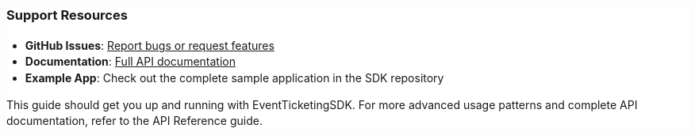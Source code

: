 ### Support Resources

- **GitHub Issues**: [Report bugs or request features](https://github.com/cshireman/EventTicketingSDK/issues)
- **Documentation**: [Full API documentation](https://github.com/cshireman/EventTicketingSDK/blob/main/Documentation)
- **Example App**: Check out the complete sample application in the SDK repository

This guide should get you up and running with EventTicketingSDK. For more advanced usage patterns and complete API documentation, refer to the API Reference guide.